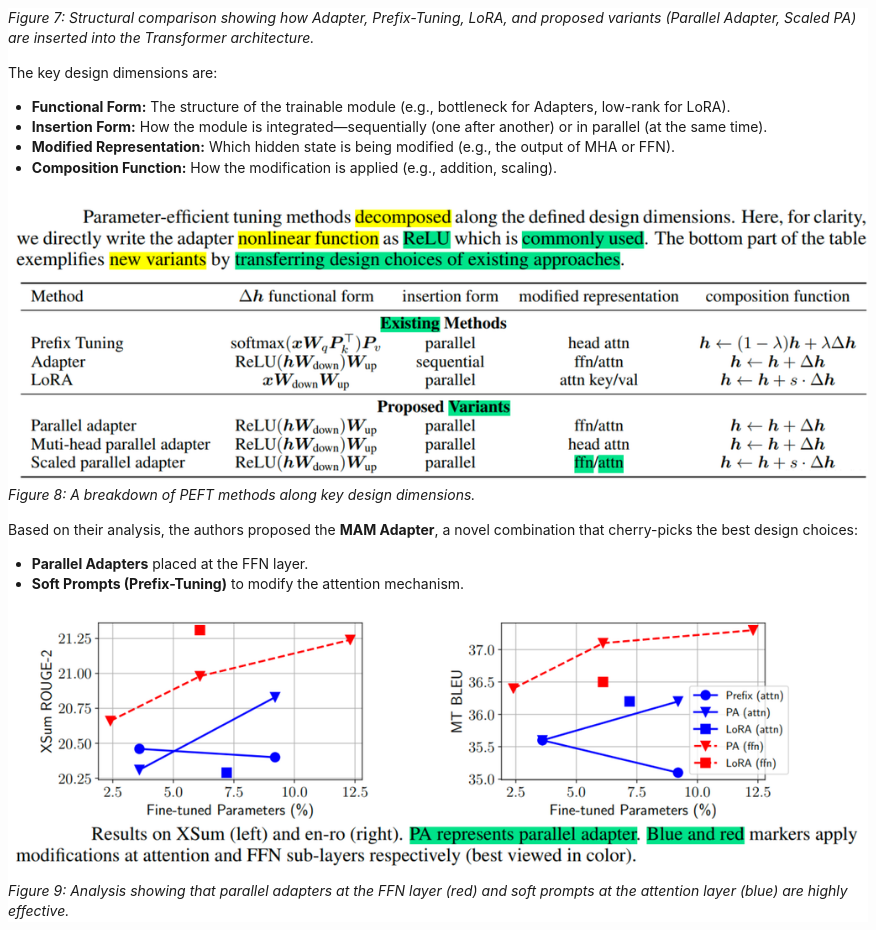 *Figure 7: Structural comparison showing how Adapter, Prefix-Tuning, LoRA, and proposed variants (Parallel Adapter, Scaled PA) are inserted into the Transformer architecture.*

The key design dimensions are:
*   **Functional Form:** The structure of the trainable module (e.g., bottleneck for Adapters, low-rank for LoRA).
*   **Insertion Form:** How the module is integrated—sequentially (one after another) or in parallel (at the same time).
*   **Modified Representation:** Which hidden state is being modified (e.g., the output of MHA or FFN).
*   **Composition Function:** How the modification is applied (e.g., addition, scaling).

![Figure 8: Table of design dimensions for different PEFT methods.](image/image_AD8nf5WyYR.png)
*Figure 8: A breakdown of PEFT methods along key design dimensions.*

Based on their analysis, the authors proposed the **MAM Adapter**, a novel combination that cherry-picks the best design choices:
*   **Parallel Adapters** placed at the FFN layer.
*   **Soft Prompts (Prefix-Tuning)** to modify the attention mechanism.

![Figure 9: Performance of different placement strategies for adapters and prompts.](image/image_f78QMCCpBc.png)
*Figure 9: Analysis showing that parallel adapters at the FFN layer (red) and soft prompts at the attention layer (blue) are highly effective.*
